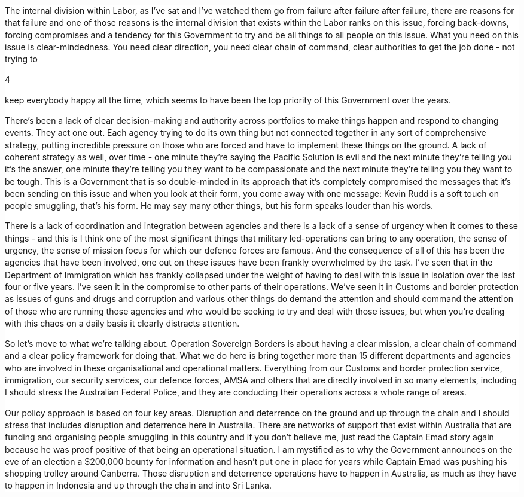  The internal division within Labor, as I’ve sat and I’ve watched them go from failure after failure after  failure, there are reasons for that failure and one of those reasons is the internal division that exists within  the Labor ranks on this issue, forcing back-downs, forcing compromises and a tendency for this Government  to try and be all things to all people on this issue.  What you need on this issue is clear-mindedness.  You  need clear direction, you need clear chain of command, clear authorities to get the job done - not trying to 

 4 

 

 keep everybody happy all the time, which seems to have been the top priority of this Government over the  years.     

 There’s been a lack of clear decision-making and authority across portfolios to make things happen and  respond to changing events. They act one out.  Each agency trying to do its own thing but not connected  together in any sort of comprehensive strategy, putting incredible pressure on those who are forced and have  to implement these things on the ground.  A lack of coherent strategy as well, over time - one minute they’re  saying the Pacific Solution is evil and the next minute they’re telling you it’s the answer, one minute they’re  telling you they want to be compassionate and the next minute they’re telling you they want to be  tough.  This is a Government that is so double-minded in its approach that it’s completely compromised the  messages that it’s been sending on this issue and when you look at their form, you come away with one  message: Kevin Rudd is a soft touch on people smuggling, that’s his form.  He may say many other things,  but his form speaks louder than his words.     

 There is a lack of coordination and integration between agencies and there is a lack of a sense of urgency  when it comes to these things - and this is I think one of the most significant things that military led-operations can bring to any operation, the sense of urgency, the sense of mission focus for which our  defence forces are famous. And the consequence of all of this has been the agencies that have been involved,  one out on these issues have been frankly overwhelmed by the task.  I’ve seen that in the Department of  Immigration which has frankly collapsed under the weight of having to deal with this issue in isolation over  the last four or five years.  I’ve seen it in the compromise to other parts of their operations.  We’ve seen it in  Customs and border protection as issues of guns and drugs and corruption and various other things do  demand the attention and should command the attention of those who are running those agencies and who  would be seeking to try and deal with those issues, but when you’re dealing with this chaos on a daily basis  it clearly distracts attention.     

 So let’s move to what we’re talking about.  Operation Sovereign Borders is about having a clear mission, a  clear chain of command and a clear policy framework for doing that.  What we do here is bring together  more than 15 different departments and agencies who are involved in these organisational and operational  matters.  Everything from our Customs and border protection service, immigration, our security services, our  defence forces, AMSA and others that are directly involved in so many elements, including I should stress  the Australian Federal Police, and they are conducting their operations across a whole range of areas.     

 Our policy approach is based on four key areas.  Disruption and deterrence on the ground and up through the  chain and I should stress that includes disruption and deterrence here in Australia. There are networks of  support that exist within Australia that are funding and organising people smuggling in this country and if  you don’t believe me, just read the Captain Emad story again because he was proof positive of that being an  operational situation.  I am mystified as to why the Government announces on the eve of an election a  $200,000 bounty for information and hasn’t put one in place for years while Captain Emad was pushing his  shopping trolley around Canberra.  Those disruption and deterrence operations have to happen in Australia,  as much as they have to happen in Indonesia and up through the chain and into Sri Lanka.     
